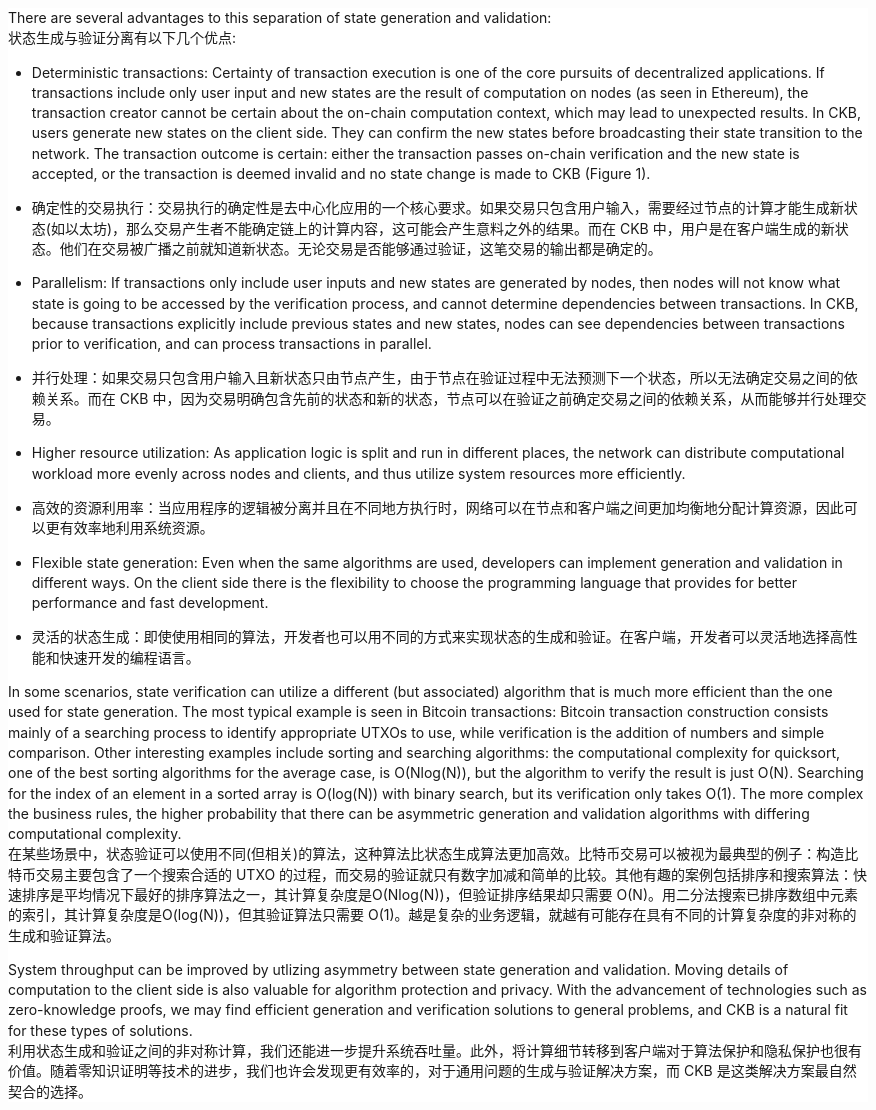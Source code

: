There are several advantages to this separation of state generation and validation:
  <br />状态生成与验证分离有以下几个优点:

* Deterministic transactions: Certainty of transaction execution is one of the core pursuits of decentralized applications. If transactions include only user input and new states are the result of computation on nodes (as seen in Ethereum), the transaction creator cannot be certain about the on-chain computation context, which may lead to unexpected results. In CKB, users generate new states on the client side. They can confirm the new states before broadcasting their state transition to the network. The transaction outcome is certain: either the transaction passes on-chain verification and the new state is accepted, or the transaction is deemed invalid and no state change is made to CKB (Figure 1).

* 确定性的交易执行：交易执行的确定性是去中心化应用的一个核心要求。如果交易只包含用户输入，需要经过节点的计算才能生成新状态(如以太坊)，那么交易产生者不能确定链上的计算内容，这可能会产生意料之外的结果。而在 CKB 中，用户是在客户端生成的新状态。他们在交易被广播之前就知道新状态。无论交易是否能够通过验证，这笔交易的输出都是确定的。


* Parallelism: If transactions only include user inputs and new states are generated by nodes, then nodes will not know what state is going to be accessed by the verification process, and cannot determine dependencies between transactions. In CKB, because transactions explicitly include previous states and new states, nodes can see dependencies between transactions prior to verification, and can process transactions in parallel.
* 并行处理：如果交易只包含用户输入且新状态只由节点产生，由于节点在验证过程中无法预测下一个状态，所以无法确定交易之间的依赖关系。而在 CKB 中，因为交易明确包含先前的状态和新的状态，节点可以在验证之前确定交易之间的依赖关系，从而能够并行处理交易。

* Higher resource utilization: As application logic is split and run in different places, the network can distribute computational workload more evenly across nodes and clients, and thus utilize system resources more efficiently.
* 高效的资源利用率：当应用程序的逻辑被分离并且在不同地方执行时，网络可以在节点和客户端之间更加均衡地分配计算资源，因此可以更有效率地利用系统资源。

* Flexible state generation: Even when the same algorithms are used, developers can implement generation and validation in different ways. On the client side there is the flexibility to choose the programming language that provides for better performance and fast development.
* 灵活的状态生成：即使使用相同的算法，开发者也可以用不同的方式来实现状态的生成和验证。在客户端，开发者可以灵活地选择高性能和快速开发的编程语言。

In some scenarios, state verification can utilize a different (but associated) algorithm that is much more efficient than the one used for state generation. The most typical example is seen in Bitcoin transactions: Bitcoin transaction construction consists mainly of a searching process to identify appropriate UTXOs to use, while verification is the addition of numbers and simple comparison. Other interesting examples include sorting and searching algorithms: the computational complexity for quicksort, one of the best sorting algorithms for the average case, is O(Nlog(N)), but the algorithm to verify the result is just O(N). Searching for the index of an element in a sorted array is O(log(N)) with binary search, but its verification only takes O(1). The more complex the business rules, the higher probability that there can be asymmetric generation and validation algorithms with differing computational complexity.
  <br />在某些场景中，状态验证可以使用不同(但相关)的算法，这种算法比状态生成算法更加高效。比特币交易可以被视为最典型的例子：构造比特币交易主要包含了一个搜索合适的 UTXO 的过程，而交易的验证就只有数字加减和简单的比较。其他有趣的案例包括排序和搜索算法：快速排序是平均情况下最好的排序算法之一，其计算复杂度是O(Nlog(N))，但验证排序结果却只需要 O(N)。用二分法搜索已排序数组中元素的索引，其计算复杂度是O(log(N))，但其验证算法只需要 O(1)。越是复杂的业务逻辑，就越有可能存在具有不同的计算复杂度的非对称的生成和验证算法。

System throughput can be improved by utlizing asymmetry between state generation and validation. Moving details of computation to the client side is also valuable for algorithm protection and privacy. With the advancement of technologies such as zero-knowledge proofs, we may find efficient generation and verification solutions to general problems, and CKB is a natural fit for these types of solutions.
  <br />利用状态生成和验证之间的非对称计算，我们还能进一步提升系统吞吐量。此外，将计算细节转移到客户端对于算法保护和隐私保护也很有价值。随着零知识证明等技术的进步，我们也许会发现更有效率的，对于通用问题的生成与验证解决方案，而 CKB 是这类解决方案最自然契合的选择。
